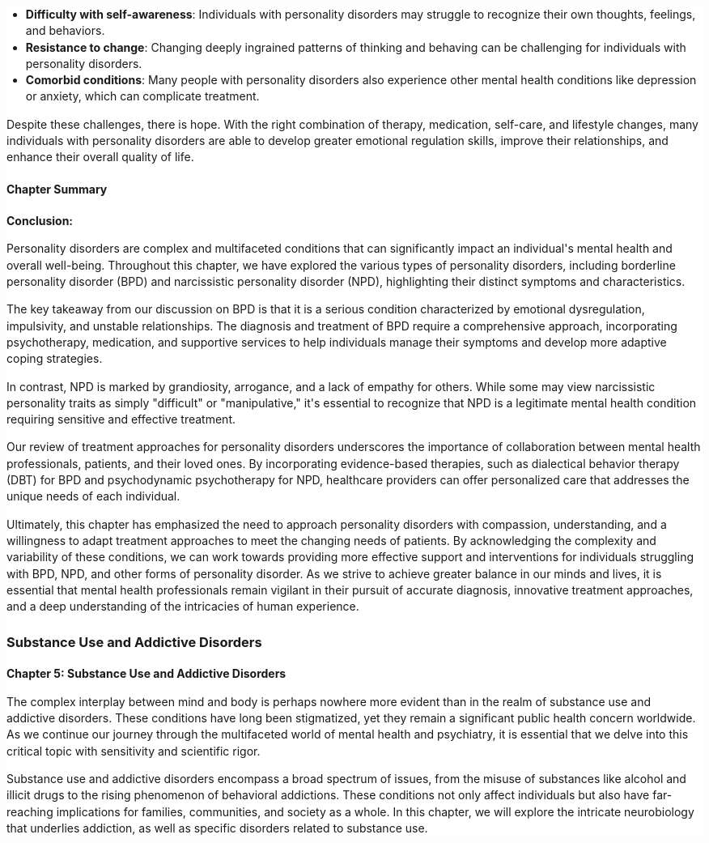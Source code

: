 *   **Difficulty with self-awareness**: Individuals with personality disorders may struggle to recognize their own thoughts, feelings, and behaviors.
*   **Resistance to change**: Changing deeply ingrained patterns of thinking and behaving can be challenging for individuals with personality disorders.
*   **Comorbid conditions**: Many people with personality disorders also experience other mental health conditions like depression or anxiety, which can complicate treatment.

Despite these challenges, there is hope. With the right combination of therapy, medication, self-care, and lifestyle changes, many individuals with personality disorders are able to develop greater emotional regulation skills, improve their relationships, and enhance their overall quality of life.

#### Chapter Summary
**Conclusion:**

Personality disorders are complex and multifaceted conditions that can significantly impact an individual's mental health and overall well-being. Throughout this chapter, we have explored the various types of personality disorders, including borderline personality disorder (BPD) and narcissistic personality disorder (NPD), highlighting their distinct symptoms and characteristics.

The key takeaway from our discussion on BPD is that it is a serious condition characterized by emotional dysregulation, impulsivity, and unstable relationships. The diagnosis and treatment of BPD require a comprehensive approach, incorporating psychotherapy, medication, and supportive services to help individuals manage their symptoms and develop more adaptive coping strategies.

In contrast, NPD is marked by grandiosity, arrogance, and a lack of empathy for others. While some may view narcissistic personality traits as simply "difficult" or "manipulative," it's essential to recognize that NPD is a legitimate mental health condition requiring sensitive and effective treatment.

Our review of treatment approaches for personality disorders underscores the importance of collaboration between mental health professionals, patients, and their loved ones. By incorporating evidence-based therapies, such as dialectical behavior therapy (DBT) for BPD and psychodynamic psychotherapy for NPD, healthcare providers can offer personalized care that addresses the unique needs of each individual.

Ultimately, this chapter has emphasized the need to approach personality disorders with compassion, understanding, and a willingness to adapt treatment approaches to meet the changing needs of patients. By acknowledging the complexity and variability of these conditions, we can work towards providing more effective support and interventions for individuals struggling with BPD, NPD, and other forms of personality disorder. As we strive to achieve greater balance in our minds and lives, it is essential that mental health professionals remain vigilant in their pursuit of accurate diagnosis, innovative treatment approaches, and a deep understanding of the intricacies of human experience.

### Substance Use and Addictive Disorders

**Chapter 5: Substance Use and Addictive Disorders**

The complex interplay between mind and body is perhaps nowhere more evident than in the realm of substance use and addictive disorders. These conditions have long been stigmatized, yet they remain a significant public health concern worldwide. As we continue our journey through the multifaceted world of mental health and psychiatry, it is essential that we delve into this critical topic with sensitivity and scientific rigor.

Substance use and addictive disorders encompass a broad spectrum of issues, from the misuse of substances like alcohol and illicit drugs to the rising phenomenon of behavioral addictions. These conditions not only affect individuals but also have far-reaching implications for families, communities, and society as a whole. In this chapter, we will explore the intricate neurobiology that underlies addiction, as well as specific disorders related to substance use.
